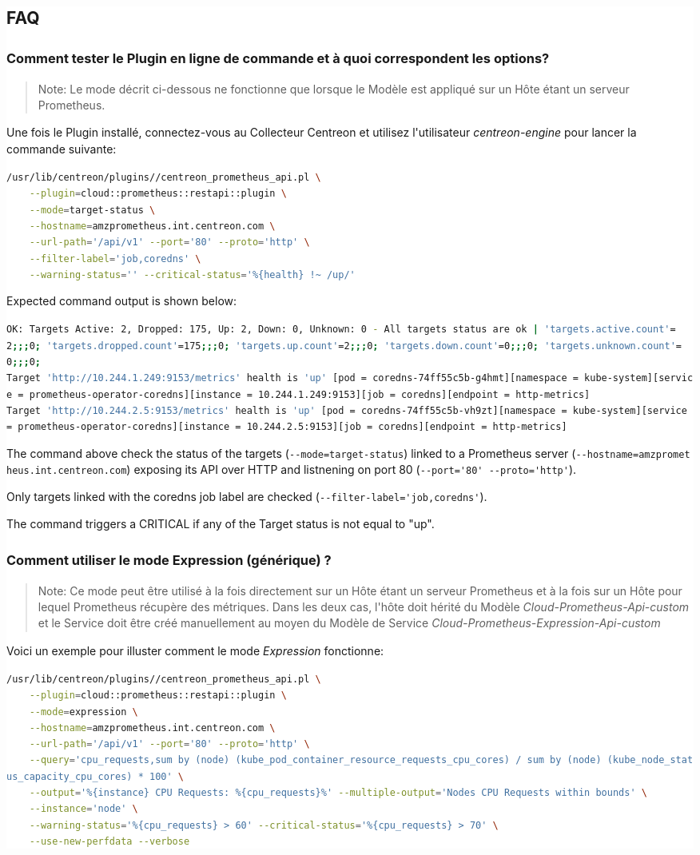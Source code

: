 ## FAQ

### Comment tester le Plugin en ligne de commande et à quoi correspondent les options?

> Note: Le mode décrit ci-dessous ne fonctionne que lorsque le Modèle est appliqué sur
un Hôte étant un serveur Prometheus.

Une fois le Plugin installé, connectez-vous au Collecteur Centreon et utilisez l'utilisateur
*centreon-engine* pour lancer la commande suivante: 

```bash
/usr/lib/centreon/plugins//centreon_prometheus_api.pl \
    --plugin=cloud::prometheus::restapi::plugin \
    --mode=target-status \
    --hostname=amzprometheus.int.centreon.com \
    --url-path='/api/v1' --port='80' --proto='http' \
    --filter-label='job,coredns' \
    --warning-status='' --critical-status='%{health} !~ /up/' 
```

Expected command output is shown below:

```bash
OK: Targets Active: 2, Dropped: 175, Up: 2, Down: 0, Unknown: 0 - All targets status are ok | 'targets.active.count'=2;;;0; 'targets.dropped.count'=175;;;0; 'targets.up.count'=2;;;0; 'targets.down.count'=0;;;0; 'targets.unknown.count'=0;;;0;
Target 'http://10.244.1.249:9153/metrics' health is 'up' [pod = coredns-74ff55c5b-g4hmt][namespace = kube-system][service = prometheus-operator-coredns][instance = 10.244.1.249:9153][job = coredns][endpoint = http-metrics]
Target 'http://10.244.2.5:9153/metrics' health is 'up' [pod = coredns-74ff55c5b-vh9zt][namespace = kube-system][service = prometheus-operator-coredns][instance = 10.244.2.5:9153][job = coredns][endpoint = http-metrics]
```

The command above check the status of the targets (`--mode=target-status`) linked 
to a Prometheus server (`--hostname=amzprometheus.int.centreon.com`)  exposing its API 
over HTTP and listnening on port 80 (`--port='80' --proto='http'`). 

Only targets linked with the coredns job label are checked (`--filter-label='job,coredns'`). 

The command triggers a CRITICAL if any of the Target status is not equal to "up". 

### Comment utiliser le mode Expression (générique) ?

> Note: Ce mode peut être utilisé à la fois directement sur un Hôte étant un 
serveur Prometheus et à la fois sur un Hôte pour lequel Prometheus récupère des 
métriques. Dans les deux cas, l'hôte doit hérité du Modèle *Cloud-Prometheus-Api-custom*
et le Service doit être créé manuellement au moyen du Modèle de Service *Cloud-Prometheus-Expression-Api-custom*

Voici un exemple pour illuster comment le mode *Expression* fonctionne: 

```bash
/usr/lib/centreon/plugins//centreon_prometheus_api.pl \
    --plugin=cloud::prometheus::restapi::plugin \
    --mode=expression \
    --hostname=amzprometheus.int.centreon.com \
    --url-path='/api/v1' --port='80' --proto='http' \
    --query='cpu_requests,sum by (node) (kube_pod_container_resource_requests_cpu_cores) / sum by (node) (kube_node_status_capacity_cpu_cores) * 100' \
    --output='%{instance} CPU Requests: %{cpu_requests}%' --multiple-output='Nodes CPU Requests within bounds' \
    --instance='node' \
    --warning-status='%{cpu_requests} > 60' --critical-status='%{cpu_requests} > 70' \
    --use-new-perfdata --verbose 
```
